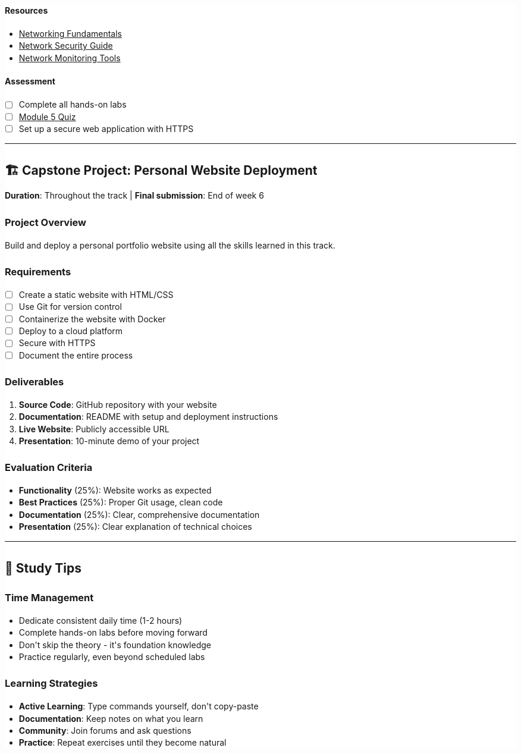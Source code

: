 #### Resources
- [Networking Fundamentals](./resources/networking-basics.md)
- [Network Security Guide](./resources/network-security.md)
- [Network Monitoring Tools](./resources/network-monitoring.md)

#### Assessment
- [ ] Complete all hands-on labs
- [ ] [Module 5 Quiz](./assessments/module-5-quiz.md)
- [ ] Set up a secure web application with HTTPS

---

## 🏗️ Capstone Project: Personal Website Deployment

**Duration**: Throughout the track | **Final submission**: End of week 6

### Project Overview
Build and deploy a personal portfolio website using all the skills learned in this track.

### Requirements
- [ ] Create a static website with HTML/CSS
- [ ] Use Git for version control
- [ ] Containerize the website with Docker
- [ ] Deploy to a cloud platform
- [ ] Secure with HTTPS
- [ ] Document the entire process

### Deliverables
1. **Source Code**: GitHub repository with your website
2. **Documentation**: README with setup and deployment instructions
3. **Live Website**: Publicly accessible URL
4. **Presentation**: 10-minute demo of your project

### Evaluation Criteria
- **Functionality** (25%): Website works as expected
- **Best Practices** (25%): Proper Git usage, clean code
- **Documentation** (25%): Clear, comprehensive documentation
- **Presentation** (25%): Clear explanation of technical choices

---

## 📝 Study Tips

### Time Management
- Dedicate consistent daily time (1-2 hours)
- Complete hands-on labs before moving forward
- Don't skip the theory - it's foundation knowledge
- Practice regularly, even beyond scheduled labs

### Learning Strategies
- **Active Learning**: Type commands yourself, don't copy-paste
- **Documentation**: Keep notes on what you learn
- **Community**: Join forums and ask questions
- **Practice**: Repeat exercises until they become natural
